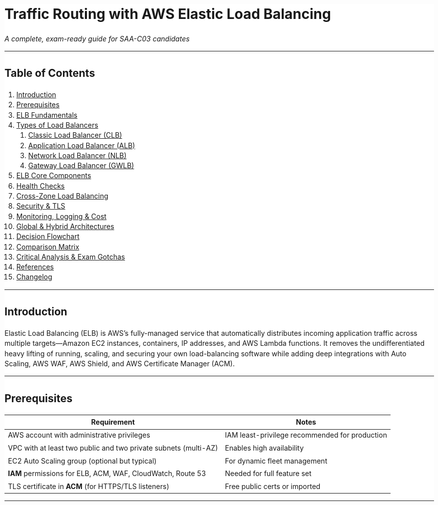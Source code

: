 # Traffic Routing with AWS Elastic Load Balancing  
*A complete, exam-ready guide for SAA-C03 candidates*

---

## Table of Contents
1. [Introduction](#introduction)  
2. [Prerequisites](#prerequisites)  
3. [ELB Fundamentals](#elb-fundamentals)  
4. [Types of Load Balancers](#types-of-load-balancers)  
   1. [Classic Load Balancer (CLB)](#classic-load-balancer)  
   2. [Application Load Balancer (ALB)](#application-load-balancer)  
   3. [Network Load Balancer (NLB)](#network-load-balancer)  
   4. [Gateway Load Balancer (GWLB)](#gateway-load-balancer)  
5. [ELB Core Components](#elb-core-components)  
6. [Health Checks](#health-checks)  
7. [Cross-Zone Load Balancing](#cross-zone-load-balancing)  
8. [Security & TLS](#security--tls)  
9. [Monitoring, Logging & Cost](#monitoring-logging--cost)  
10. [Global & Hybrid Architectures](#global--hybrid-architectures)  
11. [Decision Flowchart](#decision-flowchart)  
12. [Comparison Matrix](#comparison-matrix)  
13. [Critical Analysis & Exam Gotchas](#critical-analysis--exam-gotchas)  
14. [References](#references)  
15. [Changelog](#changelog)  

---

## Introduction
Elastic Load Balancing (ELB) is AWS’s fully-managed service that automatically distributes incoming application traffic across multiple targets—Amazon EC2 instances, containers, IP addresses, and AWS Lambda functions. It removes the undifferentiated heavy lifting of running, scaling, and securing your own load-balancing software while adding deep integrations with Auto Scaling, AWS WAF, AWS Shield, and AWS Certificate Manager (ACM).

---

## Prerequisites
| Requirement | Notes |
|-------------|-------|
| AWS account with administrative privileges | IAM least-privilege recommended for production |
| VPC with at least two public and two private subnets (multi-AZ) | Enables high availability |
| EC2 Auto Scaling group (optional but typical) | For dynamic fleet management |
| **IAM** permissions for ELB, ACM, WAF, CloudWatch, Route 53 | Needed for full feature set |
| TLS certificate in **ACM** (for HTTPS/TLS listeners) | Free public certs or imported |

---